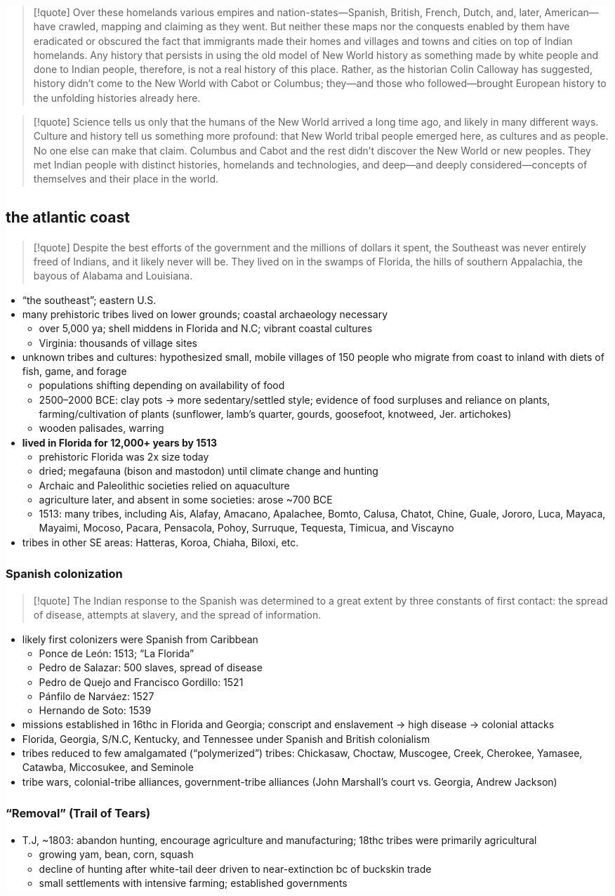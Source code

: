 > [!quote] Over these homelands various empires and nation-states—Spanish, British, French, Dutch, and, later, American—have crawled, mapping and claiming as they went. But neither these maps nor the conquests enabled by them have eradicated or obscured the fact that immigrants made their homes and villages and towns and cities on top of Indian homelands. Any history that persists in using the old model of New World history as something made by white people and done to Indian people, therefore, is not a real history of this place. Rather, as the historian Colin Calloway has suggested, history didn’t come to the New World with Cabot or Columbus; they—and those who followed—brought European history to the unfolding histories already here.

> [!quote] Science tells us only that the humans of the New World arrived a long time ago, and likely in many different ways. Culture and history tell us something more profound: that New World tribal people emerged here, as cultures and as people. No one else can make that claim. Columbus and Cabot and the rest didn’t discover the New World or new peoples. They met Indian people with distinct histories, homelands and technologies, and deep—and deeply considered—concepts of themselves and their place in the world.
## the atlantic coast
> [!quote] Despite the best efforts of the government and the millions of dollars it spent, the Southeast was never entirely freed of Indians, and it likely never will be. They lived on in the swamps of Florida, the hills of southern Appalachia, the bayous of Alabama and Louisiana.
- “the southeast”; eastern U.S.
- many prehistoric tribes lived on lower grounds; coastal archaeology necessary
	- over 5,000 ya; shell middens in Florida and N.C; vibrant coastal cultures
	- Virginia: thousands of village sites
- unknown tribes and cultures: hypothesized small, mobile villages of 150 people who migrate from coast to inland with diets of fish, game, and forage
	- populations shifting depending on availability of food
	- 2500–2000 BCE: clay pots → more sedentary/settled style; evidence of food surpluses and reliance on plants, farming/cultivation of plants (sunflower, lamb’s quarter, gourds, goosefoot, knotweed, Jer. artichokes)
	- wooden palisades, warring
- **lived in Florida for 12,000+ years by 1513**
	- prehistoric Florida was 2x size today
	- dried; megafauna (bison and mastodon) until climate change and hunting
	- Archaic and Paleolithic societies relied on aquaculture
	- agriculture later, and absent in some societies: arose ~700 BCE
	- 1513: many tribes, including Ais, Alafay, Amacano, Apalachee, Bomto, Calusa, Chatot, Chine, Guale, Jororo, Luca, Mayaca, Mayaimi, Mocoso, Pacara, Pensacola, Pohoy, Surruque, Tequesta, Timicua, and Viscayno
- tribes in other SE areas: Hatteras, Koroa, Chiaha, Biloxi, etc.
### Spanish colonization
> [!quote] The Indian response to the Spanish was determined to a great extent by three constants of first contact: the spread of disease, attempts at slavery, and the spread of information.
- likely first colonizers were Spanish from Caribbean
	- Ponce de León: 1513; “La Florida”
	- Pedro de Salazar: 500 slaves, spread of disease
	- Pedro de Quejo and Francisco Gordillo: 1521
	- Pánfilo de Narváez: 1527
	- Hernando de Soto: 1539
- missions established in 16thc in Florida and Georgia; conscript and enslavement → high disease → colonial attacks
- Florida, Georgia, S/N.C, Kentucky, and Tennessee under Spanish and British colonialism
- tribes reduced to few amalgamated (“polymerized”) tribes: Chickasaw, Choctaw, Muscogee, Creek, Cherokee, Yamasee, Catawba, Miccosukee, and Seminole
- tribe wars, colonial-tribe alliances, government-tribe alliances (John Marshall’s court vs. Georgia, Andrew Jackson)
### “Removal” (Trail of Tears)
- T.J, ~1803: abandon hunting, encourage agriculture and manufacturing; 18thc tribes were primarily agricultural
	- growing yam, bean, corn, squash
	- decline of hunting after white-tail deer driven to near-extinction bc of buckskin trade
	- small settlements with intensive farming; established governments